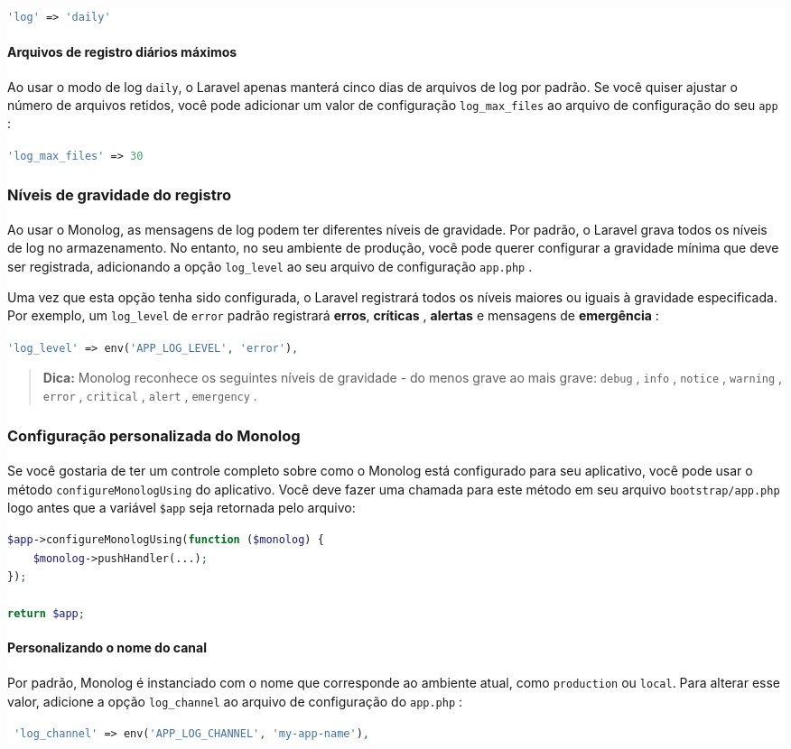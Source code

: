 ```php
'log' => 'daily' 
```

#### Arquivos de registro diários máximos

Ao usar o modo de log `daily`, o Laravel apenas manterá cinco dias de arquivos de log por padrão. Se você quiser ajustar o número de arquivos retidos, você pode adicionar um valor de configuração `log_max_files` ao arquivo de configuração do seu `app` :

```php
'log_max_files' => 30 
```



### Níveis de gravidade do registro

Ao usar o Monolog, as mensagens de log podem ter diferentes níveis de gravidade. Por padrão, o Laravel grava todos os níveis de log no armazenamento. No entanto, no seu ambiente de produção, você pode querer configurar a gravidade mínima que deve ser registrada, adicionando a opção `log_level` ao seu arquivo de configuração `app.php` .

Uma vez que esta opção tenha sido configurada, o Laravel registrará todos os níveis maiores ou iguais à gravidade especificada. Por exemplo, um `log_level` de `error` padrão registrará **erros**, **críticas** , **alertas** e mensagens de **emergência** :

```php
'log_level' => env('APP_LOG_LEVEL', 'error'), 
```

> **Dica:** Monolog reconhece os seguintes níveis de gravidade - do menos grave ao mais grave: `debug` , `info` , `notice` , `warning` , `error` , `critical` , `alert` , `emergency` .

### Configuração personalizada do Monolog

Se você gostaria de ter um controle completo sobre como o Monolog está configurado para seu aplicativo, você pode usar o método `configureMonologUsing` do aplicativo. Você deve fazer uma chamada para este método em seu arquivo `bootstrap/app.php` logo antes que a variável `$app` seja retornada pelo arquivo:

```php
$app->configureMonologUsing(function ($monolog) {
    $monolog->pushHandler(...);
});

return $app;
```

#### Personalizando o nome do canal

Por padrão, Monolog é instanciado com o nome que corresponde ao ambiente atual, como `production` ou `local`. Para alterar esse valor, adicione a opção `log_channel` ao arquivo de configuração do `app.php` :

```php
 'log_channel' => env('APP_LOG_CHANNEL', 'my-app-name'), 
```
